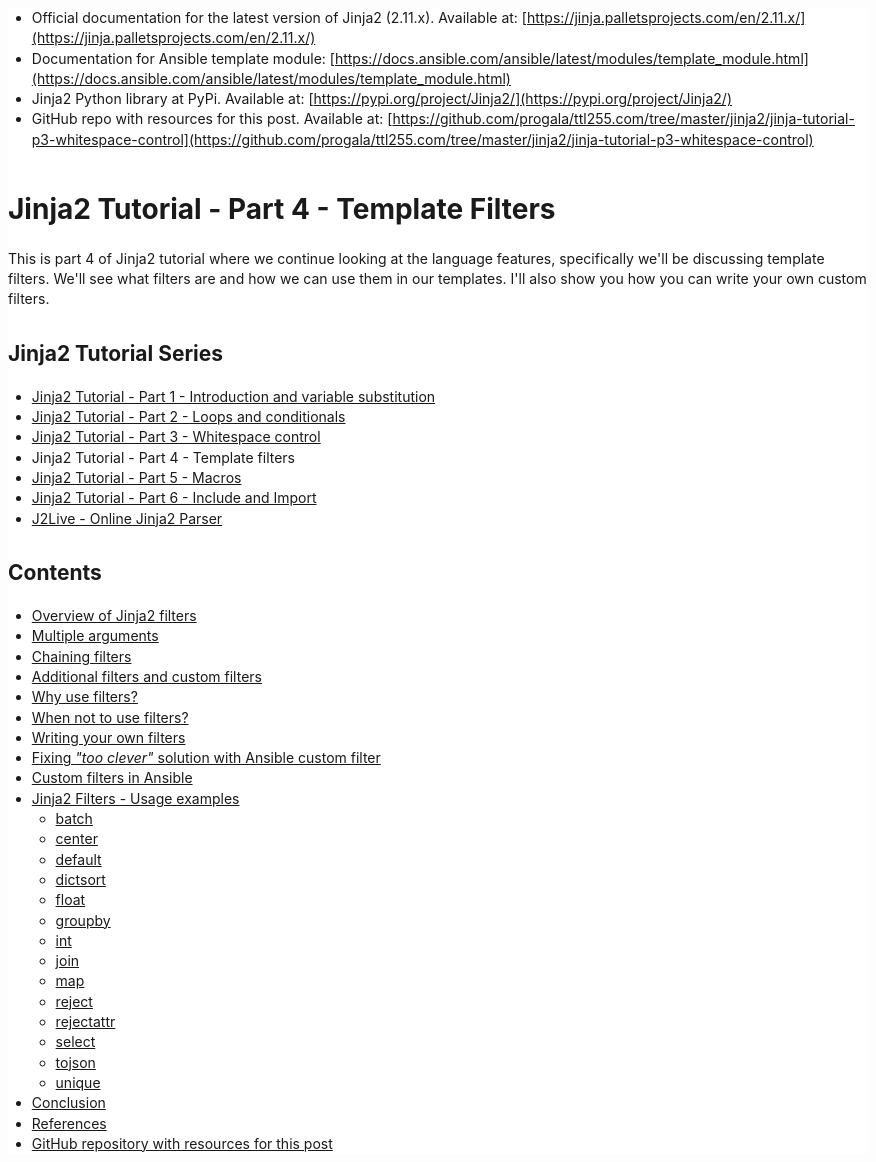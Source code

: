 - Official documentation for the latest version of Jinja2 (2.11.x). Available at: [https://jinja.palletsprojects.com/en/2.11.x/](https://jinja.palletsprojects.com/en/2.11.x/)
- Documentation for Ansible template module: [https://docs.ansible.com/ansible/latest/modules/template_module.html](https://docs.ansible.com/ansible/latest/modules/template_module.html)
- Jinja2 Python library at PyPi. Available at: [https://pypi.org/project/Jinja2/](https://pypi.org/project/Jinja2/)
- GitHub repo with resources for this post. Available at: [https://github.com/progala/ttl255.com/tree/master/jinja2/jinja-tutorial-p3-whitespace-control](https://github.com/progala/ttl255.com/tree/master/jinja2/jinja-tutorial-p3-whitespace-control)

# Jinja2 Tutorial - Part 4 - Template Filters

This is part 4 of Jinja2 tutorial where we continue looking at the language features, specifically we'll be discussing template filters. We'll see what filters are and how we can use them in our templates. I'll also show you how you can write your own custom filters.

## Jinja2 Tutorial Series

- [Jinja2 Tutorial - Part 1 - Introduction and variable substitution](https://ttl255.com/jinja2-tutorial-part-1-introduction-and-variable-substitution/)
- [Jinja2 Tutorial - Part 2 - Loops and conditionals](https://ttl255.com/jinja2-tutorial-part-2-loops-and-conditionals/)
- [Jinja2 Tutorial - Part 3 - Whitespace control](https://ttl255.com/jinja2-tutorial-part-3-whitespace-control/)
- Jinja2 Tutorial - Part 4 - Template filters
- [Jinja2 Tutorial - Part 5 - Macros](https://ttl255.com/jinja2-tutorial-part-5-macros/)
- [Jinja2 Tutorial - Part 6 - Include and Import](https://ttl255.com/jinja2-tutorial-part-6-include-and-import/)
- [J2Live - Online Jinja2 Parser](https://ttl255.com/j2live-online-jinja2-parser/)

## Contents

- [Overview of Jinja2 filters](#filt-over)
- [Multiple arguments](#mult-args)
- [Chaining filters](#chain-filt)
- [Additional filters and custom filters](#add-cust-filt)
- [Why use filters?](#why-filt)
- [When not to use filters?](#when-not)
- [Writing your own filters](#write-custom)
- [Fixing _"too clever"_ solution with Ansible custom filter](#fix-clever)
- [Custom filters in Ansible](#cust-ans)
- [Jinja2 Filters - Usage examples](#usage-ex)
  + [batch](#batch)
  + [center](#center)
  + [default](#default)
  + [dictsort](#dictsort)
  + [float](#float)
  + [groupby](#groupby)
  + [int](#int)
  + [join](#join)
  + [map](#map)
  + [reject](#reject)
  + [rejectattr](#rejectattr)
  + [select](#select)
  + [tojson](#tojson)
  + [unique](#unique)
- [Conclusion](#conclusion)
- [References](#references)
- [GitHub repository with resources for this post](https://github.com/progala/ttl255.com/tree/master/jinja2/jinja-tutorial-p4-template-filters)
